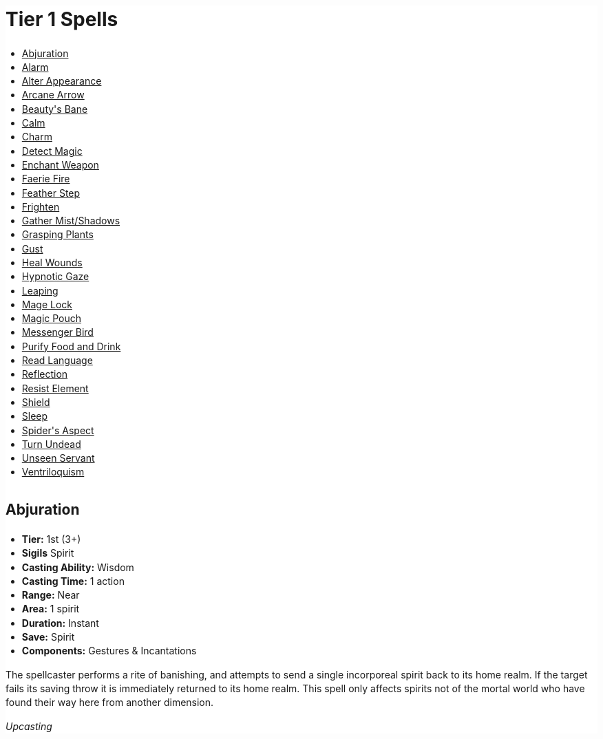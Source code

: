 # Tier 1 Spells
- [Abjuration](#Abjuration)
- [Alarm](#Alarm)
- [Alter Appearance](#Alter%20Appearance)
- [Arcane Arrow](#Arcane%20Arrow)
- [Beauty's Bane](#Beauty's%20Bane)
- [Calm](#Calm)
- [Charm](#Charm)
- [Detect Magic](#detect%20magic)
- [Enchant Weapon](#Enchant%20Weapon)
- [Faerie Fire](#Faerie%20Fire)
- [Feather Step](#Feather%20Step)
- [Frighten](#Frighten)
- [Gather Mist/Shadows](#Gather%20Mist/Shadows)
- [Grasping Plants](#Grasping%20Plants)
- [Gust](#Gust)
- [Heal Wounds](#Heal%20Wounds)
- [Hypnotic Gaze](#Hypnotic%20Gaze)
- [Leaping](#Leaping)
- [Mage Lock](#Mage%20Lock)
- [Magic Pouch](#Magic%20Pouch)
- [Messenger Bird](#Messenger%20Bird)
- [Purify Food and Drink](#Purify%20Food%20and%20Drink)
- [Read Language](#Read%20Language)
- [Reflection](#Reflection)
- [Resist Element](#Resist%20Element)
- [Shield](#Shield)
- [Sleep](#Sleep)
- [Spider's Aspect](#Spider's%20Aspect)
- [Turn Undead](#Turn%20Undead)
- [Unseen Servant](#Unseen%20Servant)
- [Ventriloquism](#Ventriloquism)

## Abjuration
- **Tier:** 1st (3+)
- **Sigils** Spirit
- **Casting Ability:** Wisdom
- **Casting Time:** 1 action
- **Range:** Near
- **Area:** 1 spirit
- **Duration:** Instant
- **Save:** Spirit
- **Components:** Gestures & Incantations

The spellcaster performs a rite of banishing, and attempts to send a single incorporeal spirit back to its home realm. If the target fails its saving throw it is immediately returned to its home realm. This spell only affects spirits not of the mortal world who have found their way here from another dimension.

*Upcasting*
